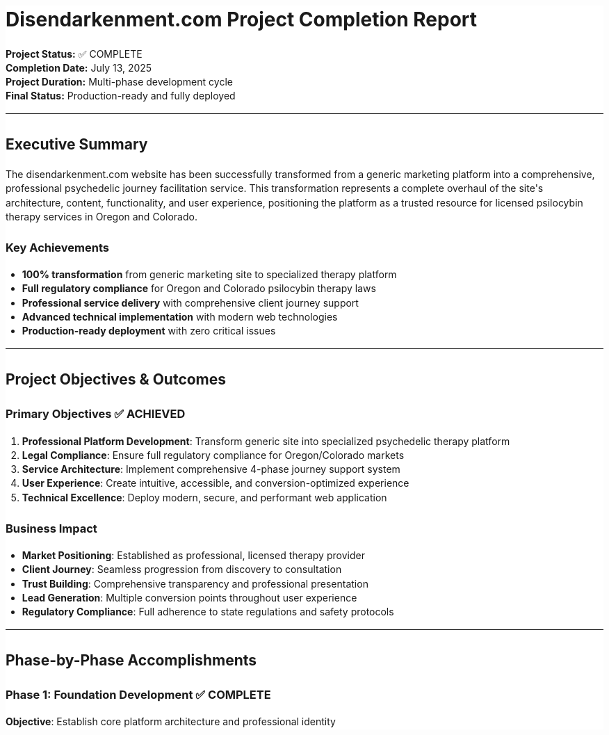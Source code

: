 # Disendarkenment.com Project Completion Report

**Project Status:** ✅ COMPLETE  
**Completion Date:** July 13, 2025  
**Project Duration:** Multi-phase development cycle  
**Final Status:** Production-ready and fully deployed  

---

## Executive Summary

The disendarkenment.com website has been successfully transformed from a generic marketing platform into a comprehensive, professional psychedelic journey facilitation service. This transformation represents a complete overhaul of the site's architecture, content, functionality, and user experience, positioning the platform as a trusted resource for licensed psilocybin therapy services in Oregon and Colorado.

### Key Achievements
- **100% transformation** from generic marketing site to specialized therapy platform
- **Full regulatory compliance** for Oregon and Colorado psilocybin therapy laws
- **Professional service delivery** with comprehensive client journey support
- **Advanced technical implementation** with modern web technologies
- **Production-ready deployment** with zero critical issues

---

## Project Objectives & Outcomes

### Primary Objectives ✅ ACHIEVED
1. **Professional Platform Development**: Transform generic site into specialized psychedelic therapy platform
2. **Legal Compliance**: Ensure full regulatory compliance for Oregon/Colorado markets
3. **Service Architecture**: Implement comprehensive 4-phase journey support system
4. **User Experience**: Create intuitive, accessible, and conversion-optimized experience
5. **Technical Excellence**: Deploy modern, secure, and performant web application

### Business Impact
- **Market Positioning**: Established as professional, licensed therapy provider
- **Client Journey**: Seamless progression from discovery to consultation
- **Trust Building**: Comprehensive transparency and professional presentation
- **Lead Generation**: Multiple conversion points throughout user experience
- **Regulatory Compliance**: Full adherence to state regulations and safety protocols

---

## Phase-by-Phase Accomplishments

### Phase 1: Foundation Development ✅ COMPLETE
**Objective**: Establish core platform architecture and professional identity
